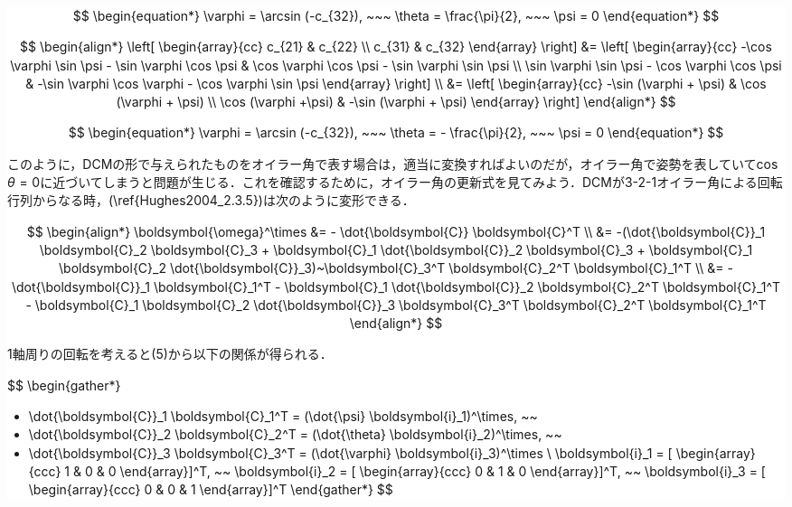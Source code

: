 $$
\begin{equation*}
\varphi = \arcsin (-c_{32}), ~~~ \theta = \frac{\pi}{2}, ~~~ \psi = 0
\end{equation*}
$$

$$
\begin{align*}
\left[ \begin{array}{cc} c_{21} & c_{22} \\ c_{31} & c_{32} \end{array} \right] &=
\left[ \begin{array}{cc}
-\cos \varphi \sin \psi - \sin \varphi \cos \psi & \cos \varphi \cos \psi - \sin \varphi \sin \psi \\
\sin \varphi \sin \psi - \cos \varphi \cos \psi & -\sin \varphi \cos \varphi - \cos \varphi \sin \psi
\end{array} \right] \\
&= \left[ \begin{array}{cc} -\sin (\varphi + \psi) & \cos (\varphi + \psi) \\
\cos (\varphi +\psi) & -\sin (\varphi + \psi) \end{array} \right]
\end{align*}
$$

$$
\begin{equation*}
\varphi = \arcsin (-c_{32}), ~~~ \theta = - \frac{\pi}{2}, ~~~ \psi = 0
\end{equation*}
$$

このように，DCMの形で与えられたものをオイラー角で表す場合は，適当に変換すればよいのだが，オイラー角で姿勢を表していて$\cos \theta = 0$に近づいてしまうと問題が生じる．これを確認するために，オイラー角の更新式を見てみよう．DCMが3-2-1オイラー角による回転行列からなる時，(\ref{Hughes2004_2.3.5})は次のように変形できる．

$$
\begin{align*}
\boldsymbol{\omega}^\times &= - \dot{\boldsymbol{C}} \boldsymbol{C}^T \\
&= -(\dot{\boldsymbol{C}}_1 \boldsymbol{C}_2 \boldsymbol{C}_3 + \boldsymbol{C}_1 \dot{\boldsymbol{C}}_2 \boldsymbol{C}_3 + \boldsymbol{C}_1 \boldsymbol{C}_2 \dot{\boldsymbol{C}}_3)~\boldsymbol{C}_3^T \boldsymbol{C}_2^T \boldsymbol{C}_1^T \\
&= - \dot{\boldsymbol{C}}_1 \boldsymbol{C}_1^T - \boldsymbol{C}_1 \dot{\boldsymbol{C}}_2 \boldsymbol{C}_2^T \boldsymbol{C}_1^T - \boldsymbol{C}_1 \boldsymbol{C}_2 \dot{\boldsymbol{C}}_3 \boldsymbol{C}_3^T \boldsymbol{C}_2^T \boldsymbol{C}_1^T
\end{align*}
$$

1軸周りの回転を考えると(5)から以下の関係が得られる．

$$
\begin{gather*}
- \dot{\boldsymbol{C}}_1 \boldsymbol{C}_1^T = (\dot{\psi} \boldsymbol{i}_1)^\times, ~~
- \dot{\boldsymbol{C}}_2 \boldsymbol{C}_2^T = (\dot{\theta} \boldsymbol{i}_2)^\times, ~~
- \dot{\boldsymbol{C}}_3 \boldsymbol{C}_3^T = (\dot{\varphi} \boldsymbol{i}_3)^\times \\
\boldsymbol{i}_1 = [ \begin{array}{ccc} 1 & 0 & 0 \end{array}]^T, ~~
\boldsymbol{i}_2 = [ \begin{array}{ccc} 0 & 1 & 0 \end{array}]^T, ~~
\boldsymbol{i}_3 = [ \begin{array}{ccc} 0 & 0 & 1 \end{array}]^T
\end{gather*}
$$


[^1]: Peter C. Hughes, "Spacecraft Attitude Dynamics", Dover Publications, 2004
[^2]: James R. Wertz, "Spacecraft Attitude Determination and Control", Springer, 1978